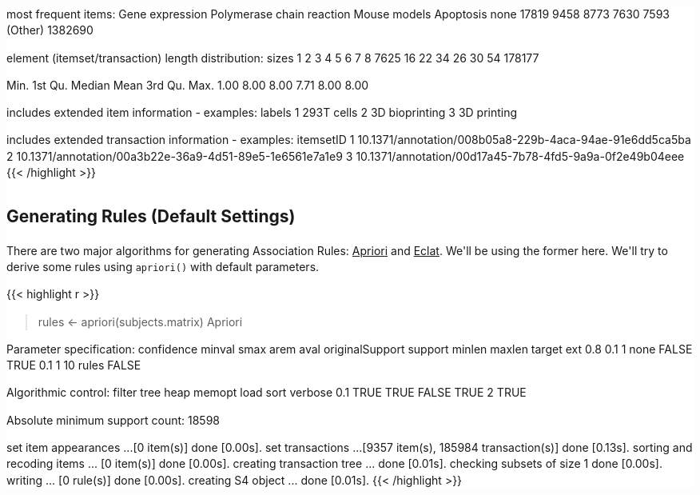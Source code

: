 most frequent items:
          Gene expression Polymerase chain reaction          Mouse models             Apoptosis                none 
                    17819                      9458                  8773                  7630                7593 
                  (Other) 
                  1382690 
 
element (itemset/transaction) length distribution:
sizes
     1      2      3      4      5      6      7      8 
  7625     16     22     34     26     30     54 178177 
 
   Min. 1st Qu.  Median    Mean 3rd Qu.    Max. 
   1.00    8.00    8.00    7.71    8.00    8.00 
 
includes extended item information - examples:
          labels
1     293T cells
2 3D bioprinting
3    3D printing
 
includes extended transaction information - examples:
                                                itemsetID
1 10.1371/annotation/008b05a8-229b-4aca-94ae-91e6dd5ca5ba
2 10.1371/annotation/00a3b22e-36a9-4d51-89e5-1e6561e7a1e9
3 10.1371/annotation/00d17a45-7b78-4fd5-9a9a-0f2e49b04eee
{{< /highlight >}}

## Generating Rules (Default Settings)

There are two major algorithms for generating Association Rules: [Apriori](https://en.wikipedia.org/wiki/Association_rule_learning#Apriori_algorithm) and [Eclat](https://en.wikipedia.org/wiki/Association_rule_learning#Eclat_algorithm). We'll be using the former here. We'll try to derive some rules using `apriori()` with default parameters.

{{< highlight r >}}
> rules <- apriori(subjects.matrix)
Apriori
 
Parameter specification:
 confidence minval smax arem  aval originalSupport support minlen maxlen target   ext
        0.8    0.1    1 none FALSE            TRUE     0.1      1     10  rules FALSE
 
Algorithmic control:
 filter tree heap memopt load sort verbose
    0.1 TRUE TRUE  FALSE TRUE    2    TRUE
 
Absolute minimum support count: 18598 
 
set item appearances ...[0 item(s)] done [0.00s].
set transactions ...[9357 item(s), 185984 transaction(s)] done [0.13s].
sorting and recoding items ... [0 item(s)] done [0.00s].
creating transaction tree ... done [0.01s].
checking subsets of size 1 done [0.00s].
writing ... [0 rule(s)] done [0.00s].
creating S4 object  ... done [0.01s].
{{< /highlight >}}
